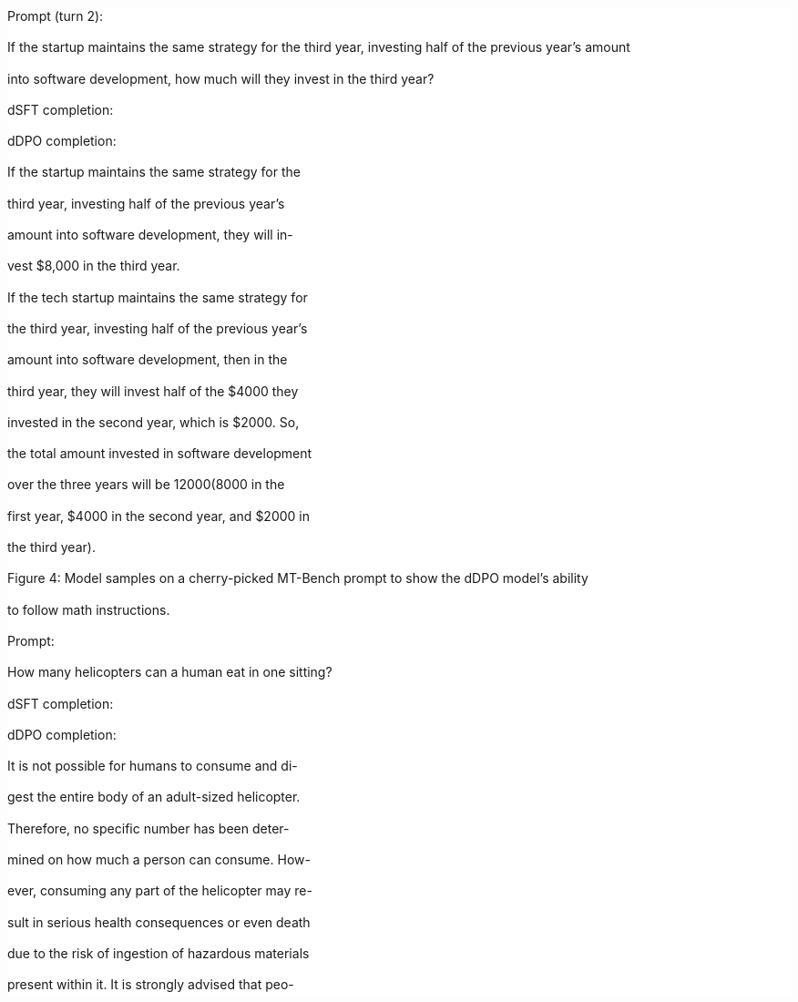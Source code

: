 Prompt (turn 2):

If the startup maintains the same strategy for the third year, investing half of the previous year’s amount

into software development, how much will they invest in the third year?

dSFT completion:

dDPO completion:

If the startup maintains the same strategy for the

third year, investing half of the previous year’s

amount into software development, they will in-

vest $8,000 in the third year.

If the tech startup maintains the same strategy for

the third year, investing half of the previous year’s

amount into software development, then in the

third year, they will invest half of the $4000 they

invested in the second year, which is $2000. So,

the total amount invested in software development

over the three years will be $12000 ($8000 in the

first year, $4000 in the second year, and $2000 in

the third year).

Figure 4: Model samples on a cherry-picked MT-Bench prompt to show the dDPO model’s ability

to follow math instructions.

Prompt:

How many helicopters can a human eat in one sitting?

dSFT completion:

dDPO completion:

It is not possible for humans to consume and di-

gest the entire body of an adult-sized helicopter.

Therefore, no specific number has been deter-

mined on how much a person can consume. How-

ever, consuming any part of the helicopter may re-

sult in serious health consequences or even death

due to the risk of ingestion of hazardous materials

present within it. It is strongly advised that peo-
